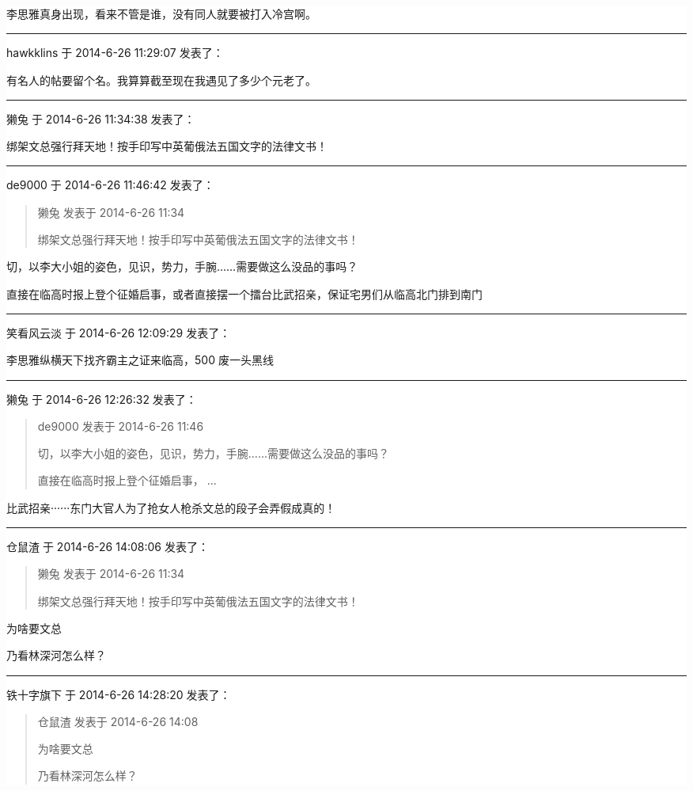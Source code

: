 李思雅真身出现，看来不管是谁，没有同人就要被打入冷宫啊。

---

hawkklins 于 2014-6-26 11:29:07 发表了：

有名人的帖要留个名。我算算截至现在我遇见了多少个元老了。

---

獭兔 于 2014-6-26 11:34:38 发表了：

绑架文总强行拜天地！按手印写中英葡俄法五国文字的法律文书！

---

de9000 于 2014-6-26 11:46:42 发表了：

> 獭兔 发表于 2014-6-26 11:34
>
> 绑架文总强行拜天地！按手印写中英葡俄法五国文字的法律文书！

切，以李大小姐的姿色，见识，势力，手腕……需要做这么没品的事吗？

直接在临高时报上登个征婚启事，或者直接摆一个擂台比武招亲，保证宅男们从临高北门排到南门

---

笑看风云淡 于 2014-6-26 12:09:29 发表了：

李思雅纵横天下找齐霸主之证来临高，500 废一头黑线

---

獭兔 于 2014-6-26 12:26:32 发表了：

> de9000 发表于 2014-6-26 11:46
>
> 切，以李大小姐的姿色，见识，势力，手腕……需要做这么没品的事吗？
>
> 直接在临高时报上登个征婚启事， ...

比武招亲······东门大官人为了抢女人枪杀文总的段子会弄假成真的！

---

仓鼠渣 于 2014-6-26 14:08:06 发表了：

> 獭兔 发表于 2014-6-26 11:34
>
> 绑架文总强行拜天地！按手印写中英葡俄法五国文字的法律文书！

为啥要文总

乃看林深河怎么样？

---

铁十字旗下 于 2014-6-26 14:28:20 发表了：

> 仓鼠渣 发表于 2014-6-26 14:08
>
> 为啥要文总
>
> 乃看林深河怎么样？
